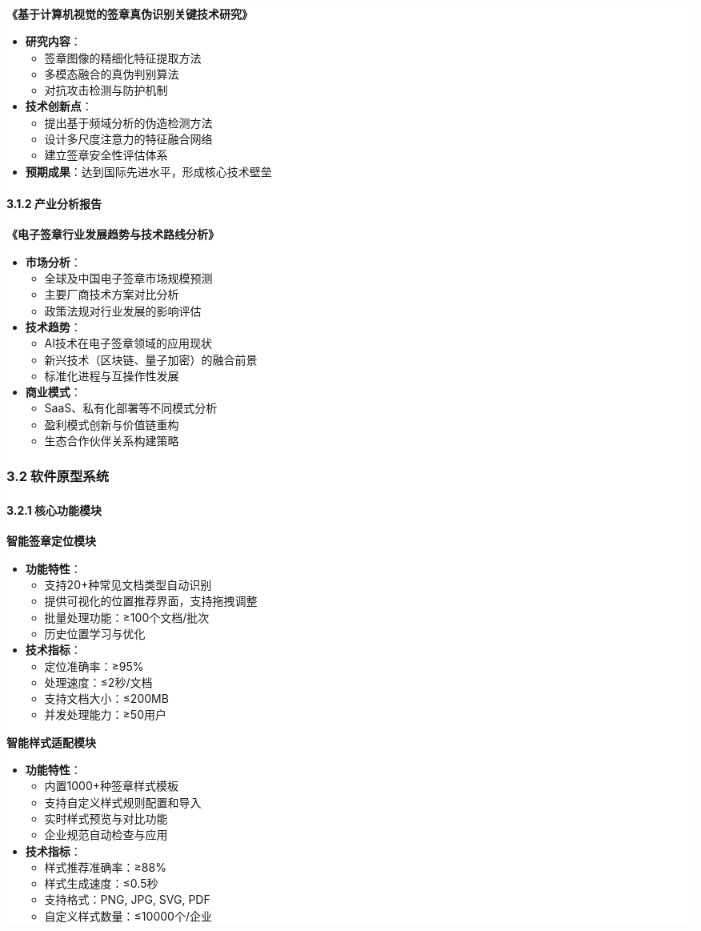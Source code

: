**《基于计算机视觉的签章真伪识别关键技术研究》**
- **研究内容**：
  - 签章图像的精细化特征提取方法
  - 多模态融合的真伪判别算法
  - 对抗攻击检测与防护机制
- **技术创新点**：
  - 提出基于频域分析的伪造检测方法
  - 设计多尺度注意力的特征融合网络
  - 建立签章安全性评估体系
- **预期成果**：达到国际先进水平，形成核心技术壁垒

#### 3.1.2 产业分析报告

**《电子签章行业发展趋势与技术路线分析》**
- **市场分析**：
  - 全球及中国电子签章市场规模预测
  - 主要厂商技术方案对比分析
  - 政策法规对行业发展的影响评估
- **技术趋势**：
  - AI技术在电子签章领域的应用现状
  - 新兴技术（区块链、量子加密）的融合前景
  - 标准化进程与互操作性发展
- **商业模式**：
  - SaaS、私有化部署等不同模式分析
  - 盈利模式创新与价值链重构
  - 生态合作伙伴关系构建策略

### 3.2 软件原型系统

#### 3.2.1 核心功能模块

**智能签章定位模块**
- **功能特性**：
  - 支持20+种常见文档类型自动识别
  - 提供可视化的位置推荐界面，支持拖拽调整
  - 批量处理功能：≥100个文档/批次
  - 历史位置学习与优化
- **技术指标**：
  - 定位准确率：≥95%
  - 处理速度：≤2秒/文档
  - 支持文档大小：≤200MB
  - 并发处理能力：≥50用户

**智能样式适配模块**
- **功能特性**：
  - 内置1000+种签章样式模板
  - 支持自定义样式规则配置和导入
  - 实时样式预览与对比功能
  - 企业规范自动检查与应用
- **技术指标**：
  - 样式推荐准确率：≥88%
  - 样式生成速度：≤0.5秒
  - 支持格式：PNG, JPG, SVG, PDF
  - 自定义样式数量：≤10000个/企业
